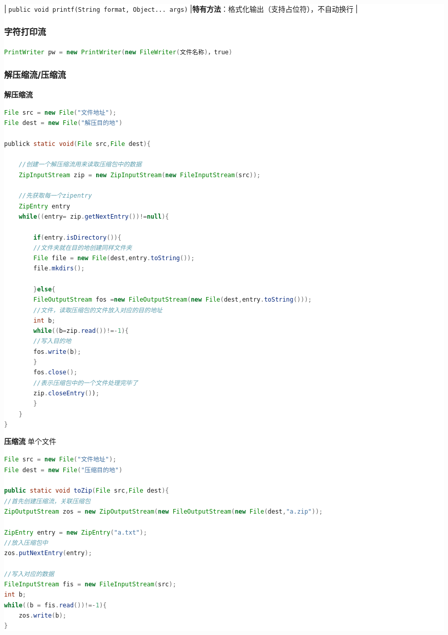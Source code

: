 | `public void printf(String format, Object... args)`    | ​**​特有方法​**​：格式化输出（支持占位符），不自动换行  |
### 字符打印流
```java
PrintWriter pw = new PrintWriter(new FileWriter(文件名称)，true)
```

### 解压缩流/压缩流
**解压缩流**
```java
File src = new File("文件地址");
File dest = new File("解压目的地")

publick static void(File src,File dest){

    //创建一个解压缩流用来读取压缩包中的数据
    ZipInputStream zip = new ZipInputStream(new FileInputStream(src));
    
    //先获取每一个zipentry
    ZipEntry entry 
    while((entry= zip.getNextEntry())!=null){
    
        if(entry.isDirectory()){
        //文件夹就在目的地创建同样文件夹
        File file = new File(dest,entry.toString());
        file.mkdirs();
        
        }else{
        FileOutputStream fos =new FileOutputStream(new File(dest,entry.toString()));
        //文件，读取压缩包的文件放入对应的目的地址
        int b;
        while((b=zip.read())!=-1){
        //写入目的地
        fos.write(b);
        }
        fos.close();
        //表示压缩包中的一个文件处理完毕了
        zip.closeEntry());
        }
    }
}
```

**压缩流**
单个文件
```java
File src = new File("文件地址");
File dest = new File("压缩目的地")

public static void toZip(File src,File dest){
//首先创建压缩流，关联压缩包
ZipOutputStream zos = new ZipOutputStream(new FileOutputStream(new File(dest,"a.zip"));

ZipEntry entry = new ZipEntry("a.txt");
//放入压缩包中
zos.putNextEntry(entry);

//写入对应的数据
FileInputStream fis = new FileInputStream(src);
int b;
while((b = fis.read())!=-1){
    zos.write(b);
}

```